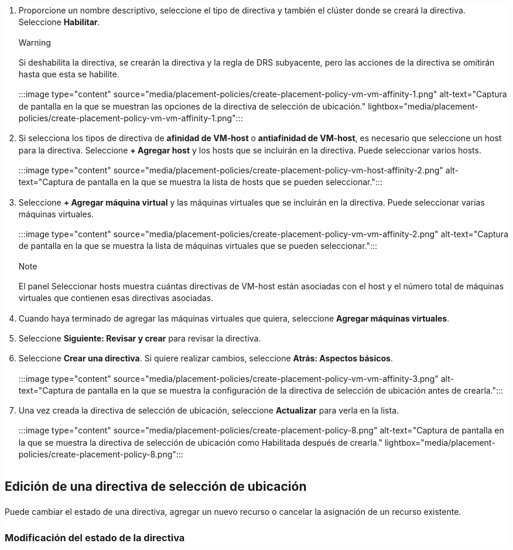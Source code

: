 
1. Proporcione un nombre descriptivo, seleccione el tipo de directiva y también el clúster donde se creará la directiva. Seleccione **Habilitar**.

   >[!WARNING]
   >Si deshabilita la directiva, se crearán la directiva y la regla de DRS subyacente, pero las acciones de la directiva se omitirán hasta que esta se habilite. 

   :::image type="content" source="media/placement-policies/create-placement-policy-vm-vm-affinity-1.png" alt-text="Captura de pantalla en la que se muestran las opciones de la directiva de selección de ubicación." lightbox="media/placement-policies/create-placement-policy-vm-vm-affinity-1.png":::   

1. Si selecciona los tipos de directiva de **afinidad de VM-host** o **antiafinidad de VM-host**, es necesario que seleccione un host para la directiva. Seleccione **+ Agregar host** y los hosts que se incluirán en la directiva. Puede seleccionar varios hosts.

   :::image type="content" source="media/placement-policies/create-placement-policy-vm-host-affinity-2.png" alt-text="Captura de pantalla en la que se muestra la lista de hosts que se pueden seleccionar.":::

1. Seleccione **+ Agregar máquina virtual** y las máquinas virtuales que se incluirán en la directiva. Puede seleccionar varias máquinas virtuales.

   :::image type="content" source="media/placement-policies/create-placement-policy-vm-vm-affinity-2.png" alt-text="Captura de pantalla en la que se muestra la lista de máquinas virtuales que se pueden seleccionar.":::

   >[!NOTE]
   >El panel Seleccionar hosts muestra cuántas directivas de VM-host están asociadas con el host y el número total de máquinas virtuales que contienen esas directivas asociadas.

1. Cuando haya terminado de agregar las máquinas virtuales que quiera, seleccione **Agregar máquinas virtuales**. 

1. Seleccione **Siguiente: Revisar y crear** para revisar la directiva. 

1. Seleccione **Crear una directiva**. Si quiere realizar cambios, seleccione **Atrás: Aspectos básicos**.

   :::image type="content" source="media/placement-policies/create-placement-policy-vm-vm-affinity-3.png" alt-text="Captura de pantalla en la que se muestra la configuración de la directiva de selección de ubicación antes de crearla.":::

1. Una vez creada la directiva de selección de ubicación, seleccione **Actualizar** para verla en la lista.

   :::image type="content" source="media/placement-policies/create-placement-policy-8.png" alt-text="Captura de pantalla en la que se muestra la directiva de selección de ubicación como Habilitada después de crearla." lightbox="media/placement-policies/create-placement-policy-8.png":::



## <a name="edit-a-placement-policy"></a>Edición de una directiva de selección de ubicación

Puede cambiar el estado de una directiva, agregar un nuevo recurso o cancelar la asignación de un recurso existente.

### <a name="change-the-policy-state"></a>Modificación del estado de la directiva
